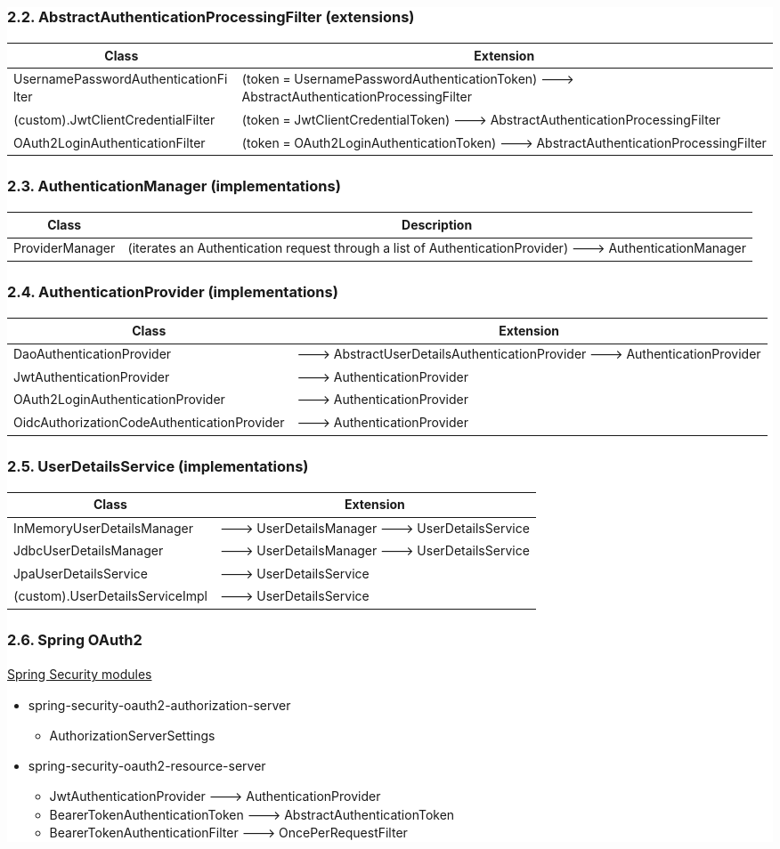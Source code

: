 ### 2.2. AbstractAuthenticationProcessingFilter (extensions)

| Class                                | Extension                                                                                 |
|--------------------------------------|-------------------------------------------------------------------------------------------|
| UsernamePasswordAuthenticationFilter | (token = UsernamePasswordAuthenticationToken) ---> AbstractAuthenticationProcessingFilter |
| (custom).JwtClientCredentialFilter   | (token = JwtClientCredentialToken) ---> AbstractAuthenticationProcessingFilter            |
| OAuth2LoginAuthenticationFilter      | (token = OAuth2LoginAuthenticationToken) ---> AbstractAuthenticationProcessingFilter      |

### 2.3. AuthenticationManager (implementations)

| Class           | Description                                                                                              |
|-----------------|----------------------------------------------------------------------------------------------------------|
| ProviderManager | (iterates an Authentication request through a list of AuthenticationProvider) ---> AuthenticationManager |

### 2.4. AuthenticationProvider (implementations)

| Class                                       | Extension                                                                  |
|---------------------------------------------|----------------------------------------------------------------------------|
| DaoAuthenticationProvider                   | ---> AbstractUserDetailsAuthenticationProvider ---> AuthenticationProvider |
| JwtAuthenticationProvider                   | ---> AuthenticationProvider                                                |
| OAuth2LoginAuthenticationProvider           | ---> AuthenticationProvider                                                |
| OidcAuthorizationCodeAuthenticationProvider | ---> AuthenticationProvider                                                |

### 2.5. UserDetailsService (implementations)

| Class                           | Extension                                       |
|---------------------------------|-------------------------------------------------|
| InMemoryUserDetailsManager      | ---> UserDetailsManager ---> UserDetailsService |
| JdbcUserDetailsManager          | ---> UserDetailsManager ---> UserDetailsService |
| JpaUserDetailsService           | ---> UserDetailsService                         |
| (custom).UserDetailsServiceImpl | ---> UserDetailsService                         |

### 2.6. Spring OAuth2

[Spring Security modules](https://docs.spring.io/spring-security/reference)

* spring-security-oauth2-authorization-server
    - AuthorizationServerSettings

* spring-security-oauth2-resource-server
    - JwtAuthenticationProvider ---> AuthenticationProvider
    - BearerTokenAuthenticationToken ---> AbstractAuthenticationToken
    - BearerTokenAuthenticationFilter ---> OncePerRequestFilter
